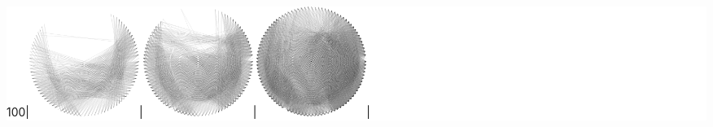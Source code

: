 100|<img src="./images/boris_100_500.png" width="135">|<img src="./images/boris_100_1000.png" width="135">|<img src="./images/boris_100_2000.png" width="135">|